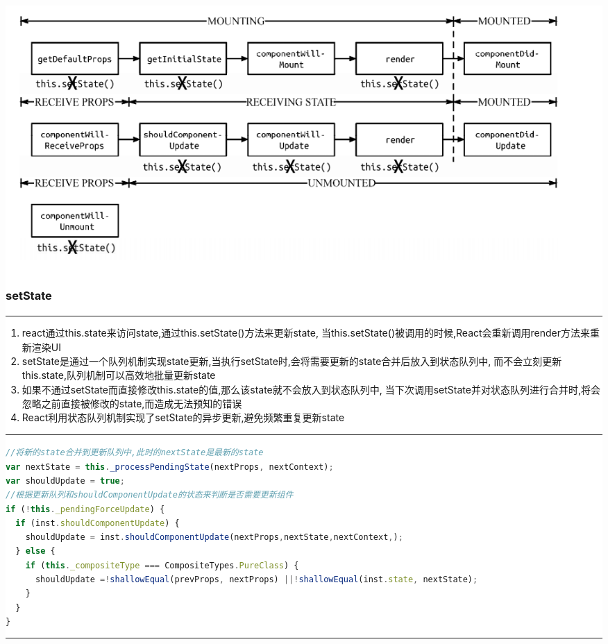 ```javascript
```
![Image text](https://github.com/mazhy/react-15.6-source-parsing/blob/master/image/%E7%94%9F%E5%91%BD%E5%91%A8%E6%9C%9F.png)
---

### setState
---
1.  react通过this.state来访问state,通过this.setState()方法来更新state,
    当this.setState()被调用的时候,React会重新调用render方法来重新渲染UI
2.  setState是通过一个队列机制实现state更新,当执行setState时,会将需要更新的state合并后放入到状态队列中,
    而不会立刻更新this.state,队列机制可以高效地批量更新state
3.  如果不通过setState而直接修改this.state的值,那么该state就不会放入到状态队列中,
    当下次调用setState并对状态队列进行合并时,将会忽略之前直接被修改的state,而造成无法预知的错误
4.  React利用状态队列机制实现了setState的异步更新,避免频繁重复更新state
---
```javascript
//将新的state合并到更新队列中,此时的nextState是最新的state
var nextState = this._processPendingState(nextProps, nextContext);
var shouldUpdate = true;
//根据更新队列和shouldComponentUpdate的状态来判断是否需要更新组件
if (!this._pendingForceUpdate) {
  if (inst.shouldComponentUpdate) {
	shouldUpdate = inst.shouldComponentUpdate(nextProps,nextState,nextContext,);
  } else {
	if (this._compositeType === CompositeTypes.PureClass) {
	  shouldUpdate =!shallowEqual(prevProps, nextProps) ||!shallowEqual(inst.state, nextState);
	}
  }
}
```
---